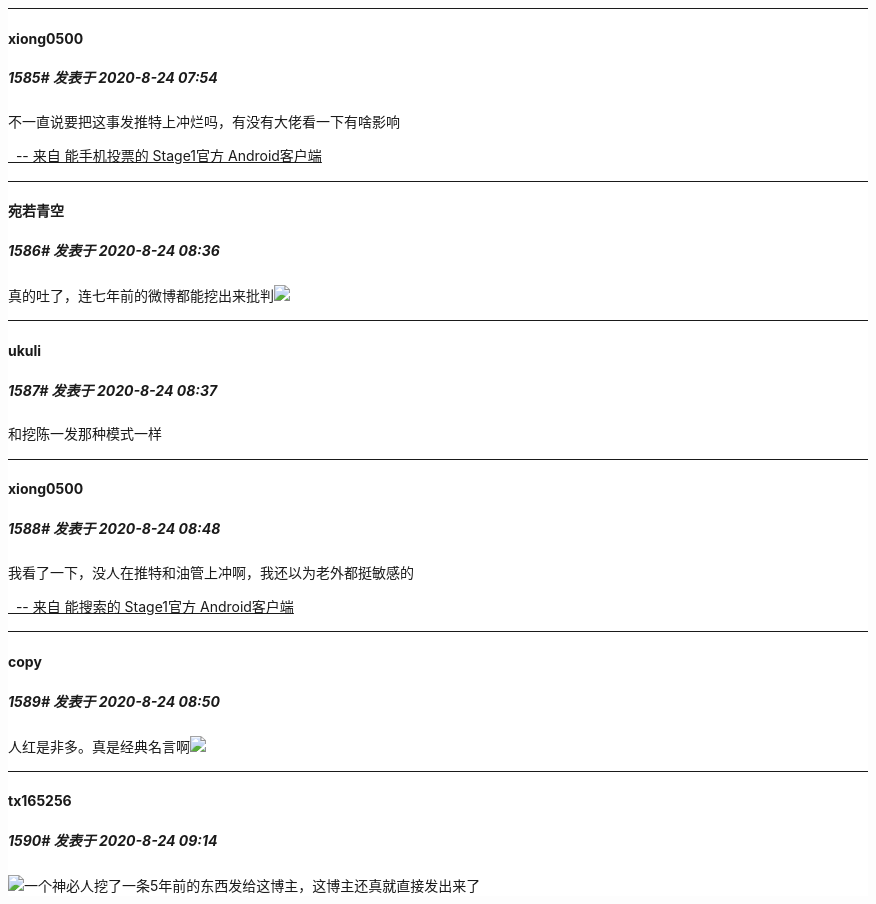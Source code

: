 
-----

####  xiong0500  
##### 1585#       发表于 2020-8-24 07:54


不一直说要把这事发推特上冲烂吗，有没有大佬看一下有啥影响

[  -- 来自 能手机投票的 Stage1官方 Android客户端](https://www.coolapk.com/apk/140634)


-----

####  宛若青空  
##### 1586#       发表于 2020-8-24 08:36


真的吐了，连七年前的微博都能挖出来批判<img src="https://static.saraba1st.com/image/smiley/face2017/166.png" referrerpolicy="no-referrer">


-----

####  ukuli  
##### 1587#       发表于 2020-8-24 08:37


和挖陈一发那种模式一样


-----

####  xiong0500  
##### 1588#       发表于 2020-8-24 08:48


我看了一下，没人在推特和油管上冲啊，我还以为老外都挺敏感的

[  -- 来自 能搜索的 Stage1官方 Android客户端](https://www.coolapk.com/apk/140634)


-----

####  copy  
##### 1589#       发表于 2020-8-24 08:50


人红是非多。真是经典名言啊<img src="https://static.saraba1st.com/image/smiley/face2017/117.png" referrerpolicy="no-referrer">


-----

####  tx165256  
##### 1590#       发表于 2020-8-24 09:14


<img src="https://static.saraba1st.com/image/smiley/face2017/001.png" referrerpolicy="no-referrer">一个神必人挖了一条5年前的东西发给这博主，这博主还真就直接发出来了
